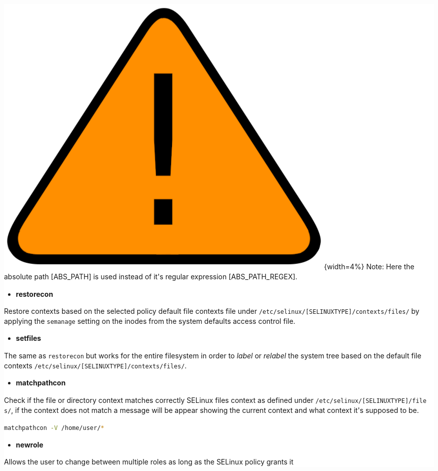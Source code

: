 ![](figures/alert_orange_triangle.png){width=4%}
Note: Here the absolute path [ABS_PATH] is used instead of it's regular expression [ABS_PATH_REGEX].

- **restorecon**

Restore contexts based on the selected policy default file contexts file under `/etc/selinux/[SELINUXTYPE]/contexts/files/` by applying the `semanage` setting on the inodes from the system defaults access control file.

- **setfiles**

The same as `restorecon` but works for the entire filesystem in order to *label* or *relabel* the system tree based on the default file contexts `/etc/selinux/[SELINUXTYPE]/contexts/files/`.

- **matchpathcon**

Check if the file or directory context matches correctly SELinux files context as defined under `/etc/selinux/[SELINUXTYPE]/files/`, if the context does not match a message will be appear showing the current context and what context it's supposed to be.

```bash
matchpathcon -V /home/user/*
```

- **newrole**

Allows the user to change between multiple roles as long as the SELinux policy grants it
